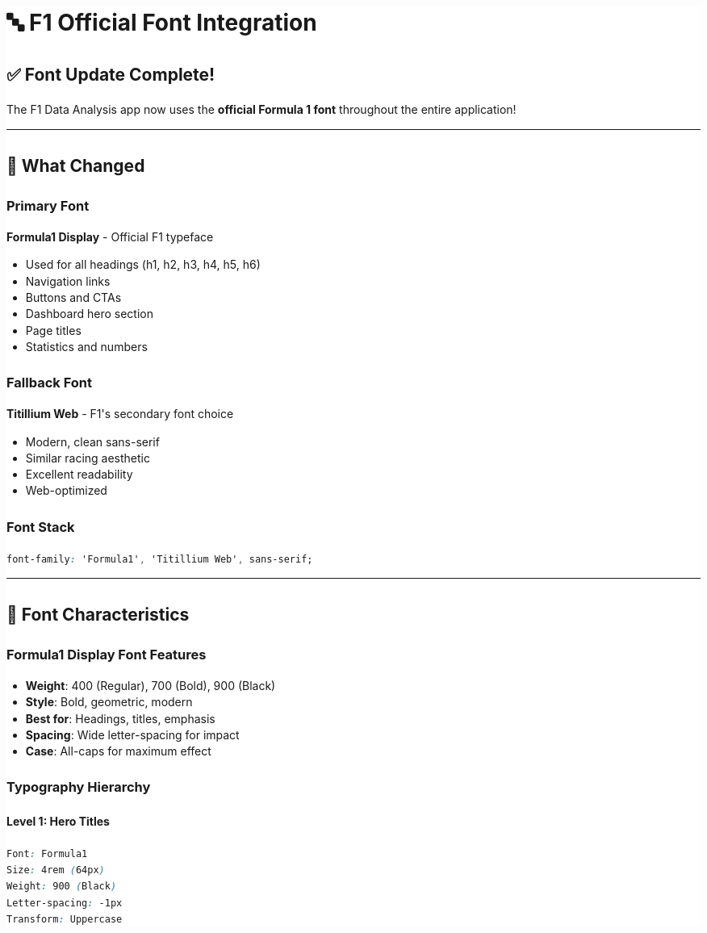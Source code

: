 # 🔤 F1 Official Font Integration

## ✅ Font Update Complete!

The F1 Data Analysis app now uses the **official Formula 1 font** throughout the entire application!

---

## 🎨 What Changed

### Primary Font
**Formula1 Display** - Official F1 typeface
- Used for all headings (h1, h2, h3, h4, h5, h6)
- Navigation links
- Buttons and CTAs
- Dashboard hero section
- Page titles
- Statistics and numbers

### Fallback Font
**Titillium Web** - F1's secondary font choice
- Modern, clean sans-serif
- Similar racing aesthetic
- Excellent readability
- Web-optimized

### Font Stack
```css
font-family: 'Formula1', 'Titillium Web', sans-serif;
```

---

## 📝 Font Characteristics

### Formula1 Display Font Features
- **Weight**: 400 (Regular), 700 (Bold), 900 (Black)
- **Style**: Bold, geometric, modern
- **Best for**: Headings, titles, emphasis
- **Spacing**: Wide letter-spacing for impact
- **Case**: All-caps for maximum effect

### Typography Hierarchy

#### Level 1: Hero Titles
```css
Font: Formula1
Size: 4rem (64px)
Weight: 900 (Black)
Letter-spacing: -1px
Transform: Uppercase
```
